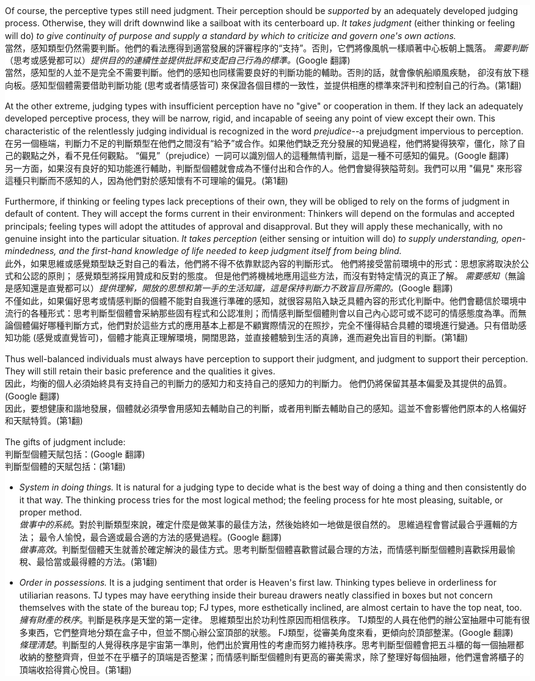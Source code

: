 Of course, the perceptive types still need judgment. Their perception should be *supported* by an adequately developed judging process. Otherwise, they will drift downwind like a sailboat with its centerboard up. *It takes judgment* (either thinking or feeling will do) *to give continuity of purpose and supply a standard by which to criticize and govern one's own actions.*  
當然，感知類型仍然需要判斷。他們的看法應得到適當發展的評審程序的“支持”。否則，它們將像風帆一樣順著中心板朝上飄落。 *需要判斷*（思考或感覺都可以）*提供目的的連續性並提供批評和支配自己行為的標準。*(Google 翻譯)  
當然，感知型的人並不是完全不需要判斷。他們的感知也同樣需要良好的判斷功能的輔助。否則的話，就會像帆船順風疾馳， 卻沒有放下穩向板。感知型個體需要借助判斷功能 (思考或者情感皆可) 來保證各個目標的一致性，並提供相應的標準來評判和控制自己的行為。(第1翻)  

At the other extreme, judging types with insufficient perception have no "give" or cooperation in them. If they lack an adequately developed perceptive process, they will be narrow, rigid, and incapable of seeing any point of view except their own. This characteristic of the relentlessly judging individual is recognized in the word *prejudice*--a prejudgment impervious to perception.  
在另一個極端，判斷力不足的判斷類型在他們之間沒有“給予”或合作。如果他們缺乏充分發展的知覺過程，他們將變得狹窄，僵化，除了自己的觀點之外，看不見任何觀點。 “偏見”（prejudice）一詞可以識別個人的這種無情判斷，這是一種不可感知的偏見。(Google 翻譯)  
另一方面，如果沒有良好的知功能進行輔助，判斷型個體就會成為不懂付出和合作的人。他們會變得狹隘苛刻。我們可以用 "偏見" 來形容這種只判斷而不感知的人，因為他們對於感知懷有不可理喻的偏見。(第1翻)  

Furthermore, if thinking or feeling types lack preceptions of their own, they will be obliged to rely on the forms of judgment in default of content. They will accept the forms current in their environment: Thinkers will depend on the formulas and accepted principals; feeling types will adopt the attitudes of approval and disapproval. But they will apply these mechanically, with no genuine insight into the particular situation. *It takes perception* (either sensing or intuition will do) *to supply understanding, open-mindedness, and the first-hand knowledge of life needed to keep judgment itself from being blind.*  
此外，如果思維或感覺類型缺乏對自己的看法，他們將不得不依靠默認內容的判斷形式。 他們將接受當前環境中的形式：思想家將取決於公式和公認的原則； 感覺類型將採用贊成和反對的態度。 但是他們將機械地應用這些方法，而沒有對特定情況的真正了解。 *需要感知*（無論是感知還是直覺都可以）*提供理解，開放的思想和第一手的生活知識，這是保持判斷力不致盲目所需的。*(Google 翻譯)  
不僅如此，如果偏好思考或情感判斷的個體不能對自我進行準確的感知，就很容易陷入缺乏具體內容的形式化判斷中。他們會聽信於環境中流行的各種形式：思考判斷型個體會采納那些固有程式和公認准則；而情感判斷型個體則會以自己內心認可或不認可的情感態度為準。而無論個體偏好哪種判斷方式，他們對於這些方式的應用基本上都是不顧實際情況的在照抄，完全不懂得結合具體的環境進行變通。只有借助感知功能 (感覺或直覺皆可)，個體才能真正理解環境，開闊思路，並直接體驗到生活的真諦，進而避免出盲目的判斷。(第1翻)  

Thus well-balanced individuals must always have perception to support their judgment, and judgment to support their perception. They will still retain their basic preference and the qualities it gives.   
因此，均衡的個人必須始終具有支持自己的判斷力的感知力和支持自己的感知力的判斷力。 他們仍將保留其基本偏愛及其提供的品質。(Google 翻譯)  
因此，要想健康和諧地發展，個體就必須學會用感知去輔助自己的判斷，或者用判斷去輔助自己的感知。這並不會影響他們原本的人格偏好和天賦特質。(第1翻)  

The gifts of judgment include:    
判斷型個體天賦包括：(Google 翻譯)  
判斷型個體的天賦包括：(第1翻)  

- *System in doing things.* It is natural for a judging type to decide what is the best way of doing a thing and then consistently do it that way. The thinking process tries for the most logical method; the feeling process for hte most pleasing, suitable, or proper method.  
*做事中的系統*。對於判斷類型來說，確定什麼是做某事的最佳方法，然後始終如一地做是很自然的。 思維過程會嘗試最合乎邏輯的方法； 最令人愉悅，最合適或最合適的方法的感覺過程。(Google 翻譯)  
*做事高效*。判斷型個體天生就善於確定解決的最佳方式。思考判斷型個體喜歡嘗試最合理的方法，而情感判斷型個體則喜歡採用最愉稅、最恰當或最得體的方法。(第1翻)  

- *Order in possessions.* It is a judging sentiment that order is Heaven's first law. Thinking types believe in orderliness for utiliarian reasons. TJ types may have eerything inside their bureau drawers neatly classified in boxes but not concern themselves with the state of the bureau top; FJ types, more esthetically inclined, are almost certain to have the top neat, too.  
*擁有財產的秩序*。判斷是秩序是天堂的第一定律。 思維類型出於功利性原因而相信秩序。 TJ類型的人員在他們的辦公室抽屜中可能有很多東西，它們整齊地分類在盒子中，但並不關心辦公室頂部的狀態。 FJ類型，從審美角度來看，更傾向於頂部整潔。(Google 翻譯)  
*條理清楚*。判斷型的人覺得秩序是宇宙第一準則，他們出於實用性的考慮而努力維持秩序。思考判斷型個體會把五斗櫃的每一個抽屜都收納的整整齊齊，但並不在乎櫃子的頂端是否整潔；而情感判斷型個體則有更高的審美需求，除了整理好每個抽屜，他們還會將櫃子的頂端收拾得賞心悅目。(第1翻)  
